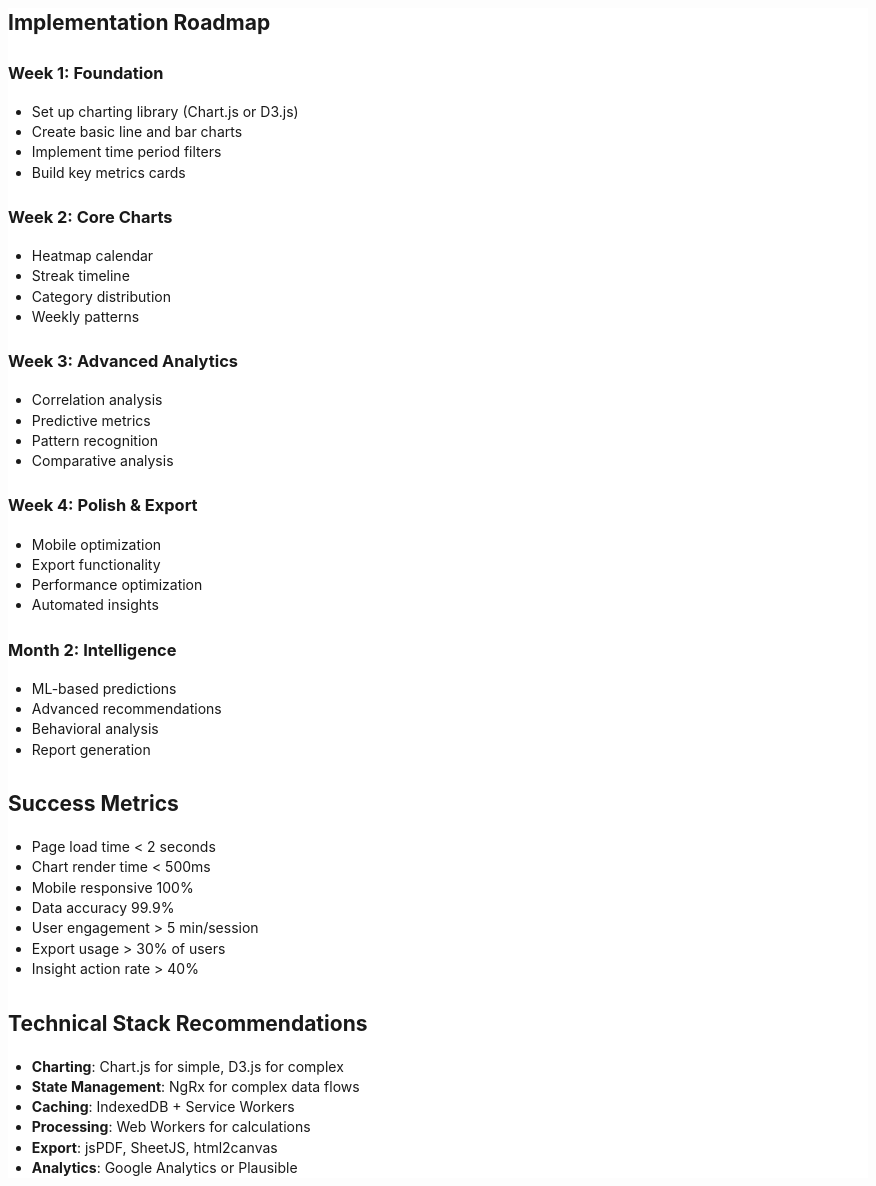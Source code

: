 ## Implementation Roadmap

### Week 1: Foundation
- Set up charting library (Chart.js or D3.js)
- Create basic line and bar charts
- Implement time period filters
- Build key metrics cards

### Week 2: Core Charts
- Heatmap calendar
- Streak timeline
- Category distribution
- Weekly patterns

### Week 3: Advanced Analytics
- Correlation analysis
- Predictive metrics
- Pattern recognition
- Comparative analysis

### Week 4: Polish & Export
- Mobile optimization
- Export functionality
- Performance optimization
- Automated insights

### Month 2: Intelligence
- ML-based predictions
- Advanced recommendations
- Behavioral analysis
- Report generation

## Success Metrics
- Page load time < 2 seconds
- Chart render time < 500ms
- Mobile responsive 100%
- Data accuracy 99.9%
- User engagement > 5 min/session
- Export usage > 30% of users
- Insight action rate > 40%

## Technical Stack Recommendations
- **Charting**: Chart.js for simple, D3.js for complex
- **State Management**: NgRx for complex data flows
- **Caching**: IndexedDB + Service Workers
- **Processing**: Web Workers for calculations
- **Export**: jsPDF, SheetJS, html2canvas
- **Analytics**: Google Analytics or Plausible
